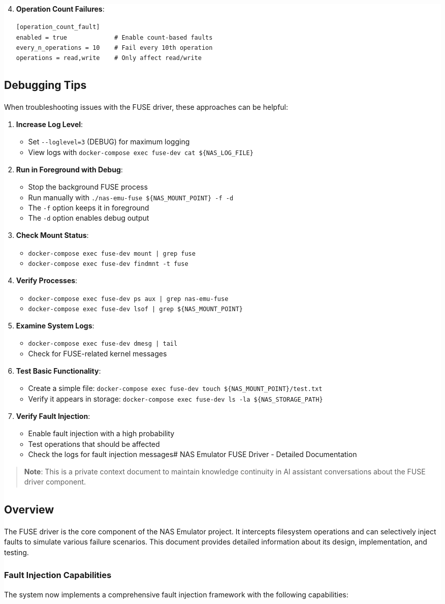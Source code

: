 4. **Operation Count Failures**:
   ```
   [operation_count_fault]
   enabled = true             # Enable count-based faults
   every_n_operations = 10    # Fail every 10th operation
   operations = read,write    # Only affect read/write
   ```

## Debugging Tips

When troubleshooting issues with the FUSE driver, these approaches can be helpful:

1. **Increase Log Level**:
   - Set `--loglevel=3` (DEBUG) for maximum logging
   - View logs with `docker-compose exec fuse-dev cat ${NAS_LOG_FILE}`

2. **Run in Foreground with Debug**:
   - Stop the background FUSE process
   - Run manually with `./nas-emu-fuse ${NAS_MOUNT_POINT} -f -d`
   - The `-f` option keeps it in foreground
   - The `-d` option enables debug output

3. **Check Mount Status**:
   - `docker-compose exec fuse-dev mount | grep fuse`
   - `docker-compose exec fuse-dev findmnt -t fuse`

4. **Verify Processes**:
   - `docker-compose exec fuse-dev ps aux | grep nas-emu-fuse`
   - `docker-compose exec fuse-dev lsof | grep ${NAS_MOUNT_POINT}`

5. **Examine System Logs**:
   - `docker-compose exec fuse-dev dmesg | tail`
   - Check for FUSE-related kernel messages

6. **Test Basic Functionality**:
   - Create a simple file: `docker-compose exec fuse-dev touch ${NAS_MOUNT_POINT}/test.txt`
   - Verify it appears in storage: `docker-compose exec fuse-dev ls -la ${NAS_STORAGE_PATH}`
   
7. **Verify Fault Injection**:
   - Enable fault injection with a high probability
   - Test operations that should be affected
   - Check the logs for fault injection messages# NAS Emulator FUSE Driver - Detailed Documentation

> **Note**: This is a private context document to maintain knowledge continuity in AI assistant conversations about the FUSE driver component.

## Overview

The FUSE driver is the core component of the NAS Emulator project. It intercepts filesystem operations and can selectively inject faults to simulate various failure scenarios. This document provides detailed information about its design, implementation, and testing.

### Fault Injection Capabilities

The system now implements a comprehensive fault injection framework with the following capabilities:
